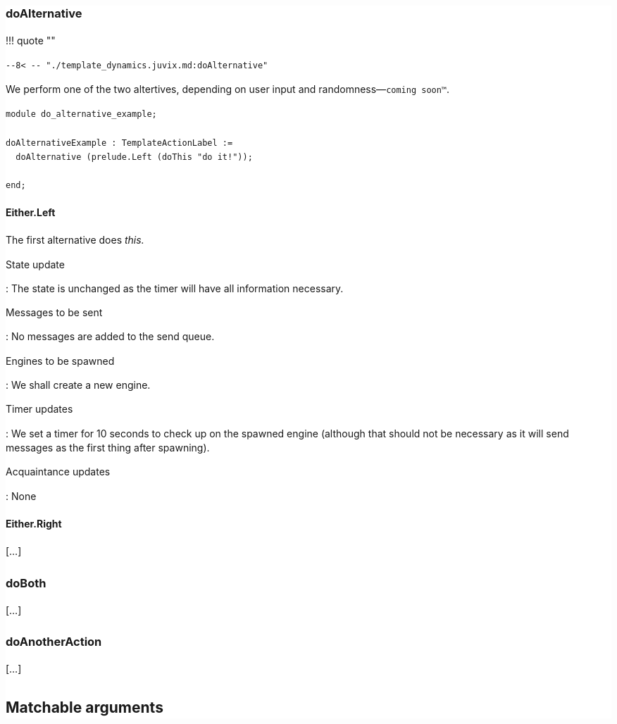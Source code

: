 
### doAlternative

!!! quote ""

    --8< -- "./template_dynamics.juvix.md:doAlternative"

We perform one of the two altertives,
  depending on user input and randomness—`coming soon™`.


```juvix
module do_alternative_example;

doAlternativeExample : TemplateActionLabel :=
  doAlternative (prelude.Left (doThis "do it!"));

end;
```


#### Either.Left

The first alternative does _this._

State update

: The state is unchanged as the timer will have all information necessary.

Messages to be sent

: No messages are added to the send queue.

Engines to be spawned

: We shall create a new engine.

Timer updates

: We set a timer for 10 seconds to check up on the spawned engine
  (although that should not be necessary as
    it will send messages as the first thing after spawning).

Acquaintance updates

: None

#### Either.Right

[…]

### doBoth

[…]

### doAnotherAction

[…]

## Matchable arguments
